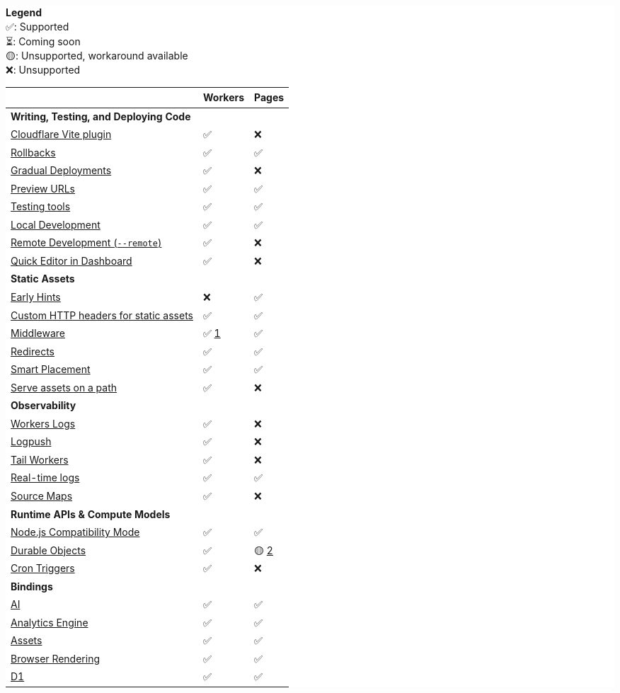 **Legend**\
✅: Supported\
⏳: Coming soon\
🟡: Unsupported, workaround available\
❌: Unsupported

| | Workers | Pages |
| - | - | - |
| **Writing, Testing, and Deploying Code** | | |
| [Cloudflare Vite plugin](https://developers.cloudflare.com/workers/vite-plugin/) | ✅ | ❌ |
| [Rollbacks](https://developers.cloudflare.com/workers/configuration/versions-and-deployments/rollbacks/) | ✅ | ✅ |
| [Gradual Deployments](https://developers.cloudflare.com/workers/configuration/versions-and-deployments/) | ✅ | ❌ |
| [Preview URLs](https://developers.cloudflare.com/workers/configuration/previews) | ✅ | ✅ |
| [Testing tools](https://developers.cloudflare.com/workers/testing) | ✅ | ✅ |
| [Local Development](https://developers.cloudflare.com/workers/development-testing/) | ✅ | ✅ |
| [Remote Development (`--remote`)](https://developers.cloudflare.com/workers/wrangler/commands/) | ✅ | ❌ |
| [Quick Editor in Dashboard](https://blog.cloudflare.com/improved-quick-edit) | ✅ | ❌ |
| **Static Assets** | | |
| [Early Hints](https://developers.cloudflare.com/pages/configuration/early-hints/) | ❌ | ✅ |
| [Custom HTTP headers for static assets](https://developers.cloudflare.com/workers/static-assets/headers/) | ✅ | ✅ |
| [Middleware](https://developers.cloudflare.com/workers/static-assets/binding/#run_worker_first) | ✅ [1](#user-content-fn-1) | ✅ |
| [Redirects](https://developers.cloudflare.com/workers/static-assets/redirects/) | ✅ | ✅ |
| [Smart Placement](https://developers.cloudflare.com/workers/configuration/smart-placement/) | ✅ | ✅ |
| [Serve assets on a path](https://developers.cloudflare.com/workers/static-assets/routing/advanced/serving-a-subdirectory/) | ✅ | ❌ |
| **Observability** | | |
| [Workers Logs](https://developers.cloudflare.com/workers/observability/) | ✅ | ❌ |
| [Logpush](https://developers.cloudflare.com/workers/observability/logs/logpush/) | ✅ | ❌ |
| [Tail Workers](https://developers.cloudflare.com/workers/observability/logs/tail-workers/) | ✅ | ❌ |
| [Real-time logs](https://developers.cloudflare.com/workers/observability/logs/real-time-logs/) | ✅ | ✅ |
| [Source Maps](https://developers.cloudflare.com/workers/observability/source-maps/) | ✅ | ❌ |
| **Runtime APIs & Compute Models** | | |
| [Node.js Compatibility Mode](https://developers.cloudflare.com/workers/runtime-apis/nodejs/) | ✅ | ✅ |
| [Durable Objects](https://developers.cloudflare.com/durable-objects/api/) | ✅ | 🟡 [2](#user-content-fn-2) |
| [Cron Triggers](https://developers.cloudflare.com/workers/configuration/cron-triggers/) | ✅ | ❌ |
| **Bindings** | | |
| [AI](https://developers.cloudflare.com/workers-ai/get-started/workers-wrangler/#2-connect-your-worker-to-workers-ai) | ✅ | ✅ |
| [Analytics Engine](https://developers.cloudflare.com/analytics/analytics-engine) | ✅ | ✅ |
| [Assets](https://developers.cloudflare.com/workers/static-assets/binding/) | ✅ | ✅ |
| [Browser Rendering](https://developers.cloudflare.com/browser-rendering) | ✅ | ✅ |
| [D1](https://developers.cloudflare.com/d1/worker-api/) | ✅ | ✅ |